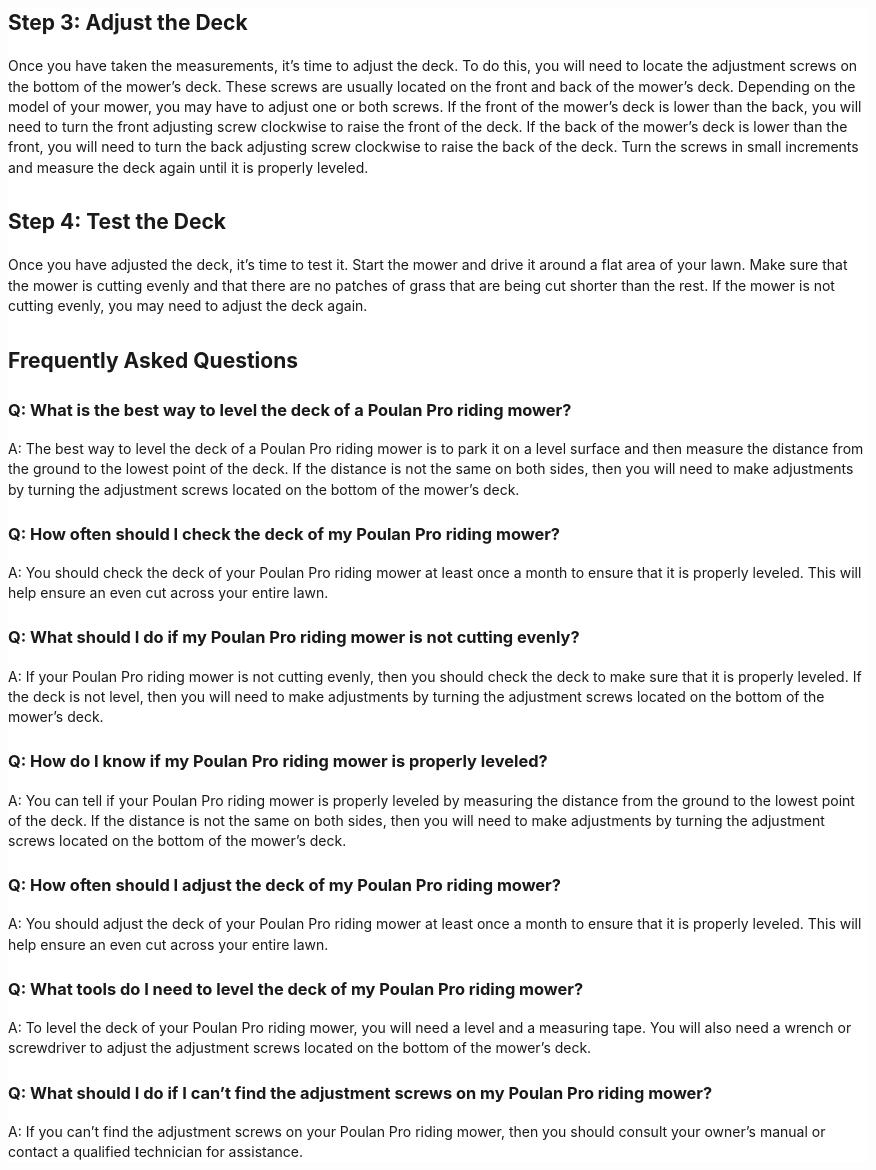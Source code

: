 <h2>Step 3: Adjust the Deck</h2>

<p>Once you have taken the measurements, it’s time to adjust the deck. To do this, you will need to locate the adjustment screws on the bottom of the mower’s deck. These screws are usually located on the front and back of the mower’s deck. Depending on the model of your mower, you may have to adjust one or both screws. If the front of the mower’s deck is lower than the back, you will need to turn the front adjusting screw clockwise to raise the front of the deck. If the back of the mower’s deck is lower than the front, you will need to turn the back adjusting screw clockwise to raise the back of the deck. Turn the screws in small increments and measure the deck again until it is properly leveled.</p>

<h2>Step 4: Test the Deck</h2>

<p>Once you have adjusted the deck, it’s time to test it. Start the mower and drive it around a flat area of your lawn. Make sure that the mower is cutting evenly and that there are no patches of grass that are being cut shorter than the rest. If the mower is not cutting evenly, you may need to adjust the deck again.</p>

<h2>Frequently Asked Questions</h2>

<h3>Q: What is the best way to level the deck of a Poulan Pro riding mower?</h3>

<p>A: The best way to level the deck of a Poulan Pro riding mower is to park it on a level surface and then measure the distance from the ground to the lowest point of the deck. If the distance is not the same on both sides, then you will need to make adjustments by turning the adjustment screws located on the bottom of the mower’s deck.</p>

<h3>Q: How often should I check the deck of my Poulan Pro riding mower?</h3>

<p>A: You should check the deck of your Poulan Pro riding mower at least once a month to ensure that it is properly leveled. This will help ensure an even cut across your entire lawn.</p>

<h3>Q: What should I do if my Poulan Pro riding mower is not cutting evenly?</h3>

<p>A: If your Poulan Pro riding mower is not cutting evenly, then you should check the deck to make sure that it is properly leveled. If the deck is not level, then you will need to make adjustments by turning the adjustment screws located on the bottom of the mower’s deck.</p>

<h3>Q: How do I know if my Poulan Pro riding mower is properly leveled?</h3>

<p>A: You can tell if your Poulan Pro riding mower is properly leveled by measuring the distance from the ground to the lowest point of the deck. If the distance is not the same on both sides, then you will need to make adjustments by turning the adjustment screws located on the bottom of the mower’s deck.</p>

<h3>Q: How often should I adjust the deck of my Poulan Pro riding mower?</h3>

<p>A: You should adjust the deck of your Poulan Pro riding mower at least once a month to ensure that it is properly leveled. This will help ensure an even cut across your entire lawn.</p>

<h3>Q: What tools do I need to level the deck of my Poulan Pro riding mower?</h3>

<p>A: To level the deck of your Poulan Pro riding mower, you will need a level and a measuring tape. You will also need a wrench or screwdriver to adjust the adjustment screws located on the bottom of the mower’s deck.</p>

<h3>Q: What should I do if I can’t find the adjustment screws on my Poulan Pro riding mower?</h3>

<p>A: If you can’t find the adjustment screws on your Poulan Pro riding mower, then you should consult your owner’s manual or contact a qualified technician for assistance.</p>
